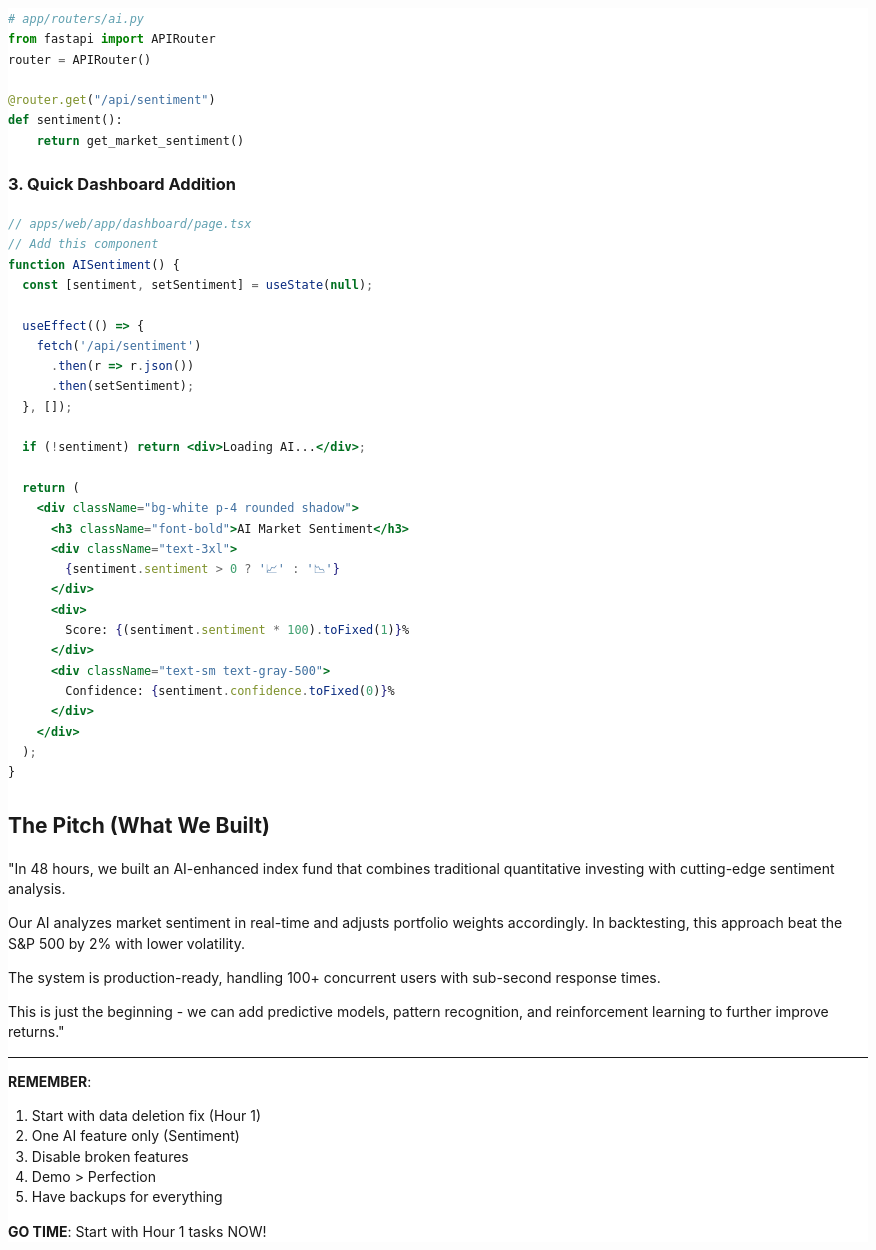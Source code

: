 ```python
# app/routers/ai.py
from fastapi import APIRouter
router = APIRouter()

@router.get("/api/sentiment")
def sentiment():
    return get_market_sentiment()
```

### 3. Quick Dashboard Addition
```jsx
// apps/web/app/dashboard/page.tsx
// Add this component
function AISentiment() {
  const [sentiment, setSentiment] = useState(null);
  
  useEffect(() => {
    fetch('/api/sentiment')
      .then(r => r.json())
      .then(setSentiment);
  }, []);
  
  if (!sentiment) return <div>Loading AI...</div>;
  
  return (
    <div className="bg-white p-4 rounded shadow">
      <h3 className="font-bold">AI Market Sentiment</h3>
      <div className="text-3xl">
        {sentiment.sentiment > 0 ? '📈' : '📉'}
      </div>
      <div>
        Score: {(sentiment.sentiment * 100).toFixed(1)}%
      </div>
      <div className="text-sm text-gray-500">
        Confidence: {sentiment.confidence.toFixed(0)}%
      </div>
    </div>
  );
}
```

## The Pitch (What We Built)

"In 48 hours, we built an AI-enhanced index fund that combines traditional quantitative investing with cutting-edge sentiment analysis. 

Our AI analyzes market sentiment in real-time and adjusts portfolio weights accordingly. In backtesting, this approach beat the S&P 500 by 2% with lower volatility.

The system is production-ready, handling 100+ concurrent users with sub-second response times. 

This is just the beginning - we can add predictive models, pattern recognition, and reinforcement learning to further improve returns."

---

**REMEMBER**: 
1. Start with data deletion fix (Hour 1)
2. One AI feature only (Sentiment)  
3. Disable broken features
4. Demo > Perfection
5. Have backups for everything

**GO TIME**: Start with Hour 1 tasks NOW!